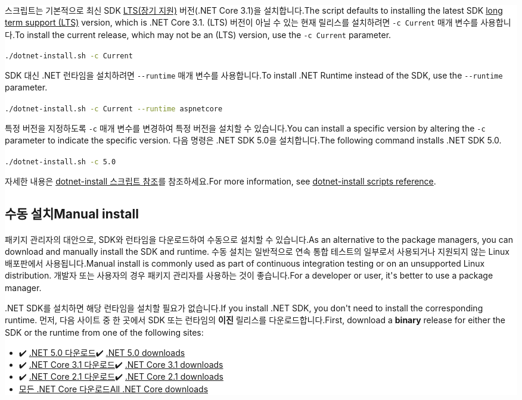 <span data-ttu-id="f9417-157">스크립트는 기본적으로 최신 SDK [LTS(장기 지원)](https://dotnet.microsoft.com/platform/support/policy/dotnet-core) 버전(.NET Core 3.1)을 설치합니다.</span><span class="sxs-lookup"><span data-stu-id="f9417-157">The script defaults to installing the latest SDK [long term support (LTS)](https://dotnet.microsoft.com/platform/support/policy/dotnet-core) version, which is .NET Core 3.1.</span></span> <span data-ttu-id="f9417-158">(LTS) 버전이 아닐 수 있는 현재 릴리스를 설치하려면 `-c Current` 매개 변수를 사용합니다.</span><span class="sxs-lookup"><span data-stu-id="f9417-158">To install the current release, which may not be an (LTS) version, use the `-c Current` parameter.</span></span>

```bash
./dotnet-install.sh -c Current
```

<span data-ttu-id="f9417-159">SDK 대신 .NET 런타임을 설치하려면 `--runtime` 매개 변수를 사용합니다.</span><span class="sxs-lookup"><span data-stu-id="f9417-159">To install .NET Runtime instead of the SDK, use the `--runtime` parameter.</span></span>

```bash
./dotnet-install.sh -c Current --runtime aspnetcore
```

<span data-ttu-id="f9417-160">특정 버전을 지정하도록 `-c` 매개 변수를 변경하여 특정 버전을 설치할 수 있습니다.</span><span class="sxs-lookup"><span data-stu-id="f9417-160">You can install a specific version by altering the `-c` parameter to indicate the specific version.</span></span> <span data-ttu-id="f9417-161">다음 명령은 .NET SDK 5.0을 설치합니다.</span><span class="sxs-lookup"><span data-stu-id="f9417-161">The following command installs .NET SDK 5.0.</span></span>

```bash
./dotnet-install.sh -c 5.0
```

<span data-ttu-id="f9417-162">자세한 내용은 [dotnet-install 스크립트 참조](../tools/dotnet-install-script.md)를 참조하세요.</span><span class="sxs-lookup"><span data-stu-id="f9417-162">For more information, see [dotnet-install scripts reference](../tools/dotnet-install-script.md).</span></span>

## <a name="manual-install"></a><span data-ttu-id="f9417-163">수동 설치</span><span class="sxs-lookup"><span data-stu-id="f9417-163">Manual install</span></span>



<span data-ttu-id="f9417-164">패키지 관리자의 대안으로, SDK와 런타임을 다운로드하여 수동으로 설치할 수 있습니다.</span><span class="sxs-lookup"><span data-stu-id="f9417-164">As an alternative to the package managers, you can download and manually install the SDK and runtime.</span></span> <span data-ttu-id="f9417-165">수동 설치는 일반적으로 연속 통합 테스트의 일부로서 사용되거나 지원되지 않는 Linux 배포판에서 사용됩니다.</span><span class="sxs-lookup"><span data-stu-id="f9417-165">Manual install is commonly used as part of continuous integration testing or on an unsupported Linux distribution.</span></span> <span data-ttu-id="f9417-166">개발자 또는 사용자의 경우 패키지 관리자를 사용하는 것이 좋습니다.</span><span class="sxs-lookup"><span data-stu-id="f9417-166">For a developer or user, it's better to use a package manager.</span></span>

<span data-ttu-id="f9417-167">.NET SDK를 설치하면 해당 런타임을 설치할 필요가 없습니다.</span><span class="sxs-lookup"><span data-stu-id="f9417-167">If you install .NET SDK, you don't need to install the corresponding runtime.</span></span> <span data-ttu-id="f9417-168">먼저, 다음 사이트 중 한 곳에서 SDK 또는 런타임의 **이진** 릴리스를 다운로드합니다.</span><span class="sxs-lookup"><span data-stu-id="f9417-168">First, download a **binary** release for either the SDK or the runtime from one of the following sites:</span></span>

- <span data-ttu-id="f9417-169">✔️ [.NET 5.0 다운로드](https://dotnet.microsoft.com/download/dotnet/5.0)</span><span class="sxs-lookup"><span data-stu-id="f9417-169">✔️ [.NET 5.0 downloads](https://dotnet.microsoft.com/download/dotnet/5.0)</span></span>
- <span data-ttu-id="f9417-170">✔️ [.NET Core 3.1 다운로드](https://dotnet.microsoft.com/download/dotnet/3.1)</span><span class="sxs-lookup"><span data-stu-id="f9417-170">✔️ [.NET Core 3.1 downloads](https://dotnet.microsoft.com/download/dotnet/3.1)</span></span>
- <span data-ttu-id="f9417-171">✔️ [.NET Core 2.1 다운로드](https://dotnet.microsoft.com/download/dotnet/2.1)</span><span class="sxs-lookup"><span data-stu-id="f9417-171">✔️ [.NET Core 2.1 downloads](https://dotnet.microsoft.com/download/dotnet/2.1)</span></span>
- [<span data-ttu-id="f9417-172">모든 .NET Core 다운로드</span><span class="sxs-lookup"><span data-stu-id="f9417-172">All .NET Core downloads</span></span>](https://dotnet.microsoft.com/download/dotnet)
